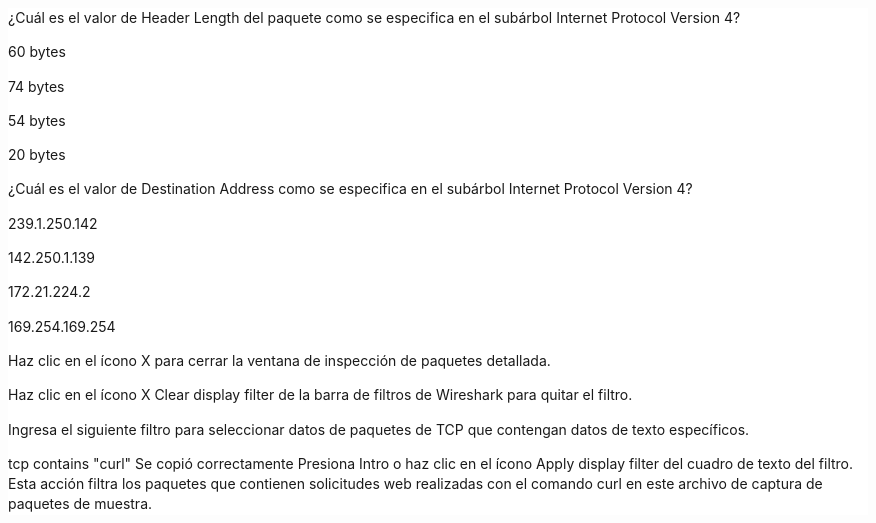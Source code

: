 ¿Cuál es el valor de Header Length del paquete como se especifica en el subárbol Internet Protocol Version 4?

60 bytes

74 bytes

54 bytes

20 bytes


¿Cuál es el valor de Destination Address como se especifica en el subárbol Internet Protocol Version 4?

239.1.250.142

142.250.1.139

172.21.224.2

169.254.169.254

Haz clic en el ícono X para cerrar la ventana de inspección de paquetes detallada.

Haz clic en el ícono X Clear display filter de la barra de filtros de Wireshark para quitar el filtro.

Ingresa el siguiente filtro para seleccionar datos de paquetes de TCP que contengan datos de texto específicos.

tcp contains "curl"
Se copió correctamente
Presiona Intro o haz clic en el ícono Apply display filter del cuadro de texto del filtro.
Esta acción filtra los paquetes que contienen solicitudes web realizadas con el comando curl en este archivo de captura de paquetes de muestra.